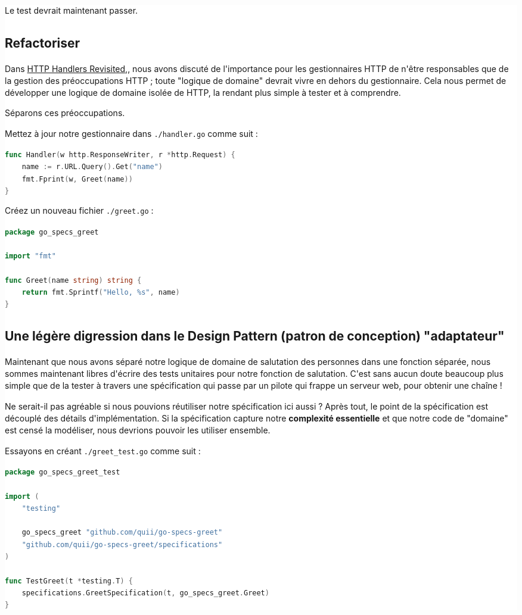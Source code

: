 Le test devrait maintenant passer.

## Refactoriser

Dans [HTTP Handlers Revisited,](https://github.com/quii/learn-go-with-tests/blob/main/http-handlers-revisited.md), nous avons discuté de l'importance pour les gestionnaires HTTP de n'être responsables que de la gestion des préoccupations HTTP ; toute "logique de domaine" devrait vivre en dehors du gestionnaire. Cela nous permet de développer une logique de domaine isolée de HTTP, la rendant plus simple à tester et à comprendre.

Séparons ces préoccupations.

Mettez à jour notre gestionnaire dans `./handler.go` comme suit :

```go
func Handler(w http.ResponseWriter, r *http.Request) {
	name := r.URL.Query().Get("name")
	fmt.Fprint(w, Greet(name))
}
```

Créez un nouveau fichier `./greet.go` :
```go
package go_specs_greet

import "fmt"

func Greet(name string) string {
	return fmt.Sprintf("Hello, %s", name)
}
```

## Une légère digression dans le Design Pattern (patron de conception) "adaptateur"

Maintenant que nous avons séparé notre logique de domaine de salutation des personnes dans une fonction séparée, nous sommes maintenant libres d'écrire des tests unitaires pour notre fonction de salutation. C'est sans aucun doute beaucoup plus simple que de la tester à travers une spécification qui passe par un pilote qui frappe un serveur web, pour obtenir une chaîne !

Ne serait-il pas agréable si nous pouvions réutiliser notre spécification ici aussi ? Après tout, le point de la spécification est découplé des détails d'implémentation. Si la spécification capture notre **complexité essentielle** et que notre code de "domaine" est censé la modéliser, nous devrions pouvoir les utiliser ensemble.

Essayons en créant `./greet_test.go` comme suit :

```go
package go_specs_greet_test

import (
	"testing"

	go_specs_greet "github.com/quii/go-specs-greet"
	"github.com/quii/go-specs-greet/specifications"
)

func TestGreet(t *testing.T) {
	specifications.GreetSpecification(t, go_specs_greet.Greet)
}

```
